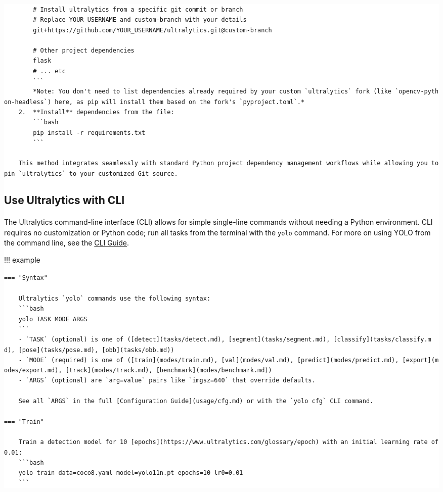             # Install ultralytics from a specific git commit or branch
            # Replace YOUR_USERNAME and custom-branch with your details
            git+https://github.com/YOUR_USERNAME/ultralytics.git@custom-branch

            # Other project dependencies
            flask
            # ... etc
            ```
            *Note: You don't need to list dependencies already required by your custom `ultralytics` fork (like `opencv-python-headless`) here, as pip will install them based on the fork's `pyproject.toml`.*
        2.  **Install** dependencies from the file:
            ```bash
            pip install -r requirements.txt
            ```

        This method integrates seamlessly with standard Python project dependency management workflows while allowing you to pin `ultralytics` to your customized Git source.

## Use Ultralytics with CLI

The Ultralytics command-line interface (CLI) allows for simple single-line commands without needing a Python environment. CLI requires no customization or Python code; run all tasks from the terminal with the `yolo` command. For more on using YOLO from the command line, see the [CLI Guide](usage/cli.md).

!!! example

    === "Syntax"

        Ultralytics `yolo` commands use the following syntax:
        ```bash
        yolo TASK MODE ARGS
        ```
        - `TASK` (optional) is one of ([detect](tasks/detect.md), [segment](tasks/segment.md), [classify](tasks/classify.md), [pose](tasks/pose.md), [obb](tasks/obb.md))
        - `MODE` (required) is one of ([train](modes/train.md), [val](modes/val.md), [predict](modes/predict.md), [export](modes/export.md), [track](modes/track.md), [benchmark](modes/benchmark.md))
        - `ARGS` (optional) are `arg=value` pairs like `imgsz=640` that override defaults.

        See all `ARGS` in the full [Configuration Guide](usage/cfg.md) or with the `yolo cfg` CLI command.

    === "Train"

        Train a detection model for 10 [epochs](https://www.ultralytics.com/glossary/epoch) with an initial learning rate of 0.01:
        ```bash
        yolo train data=coco8.yaml model=yolo11n.pt epochs=10 lr0=0.01
        ```

